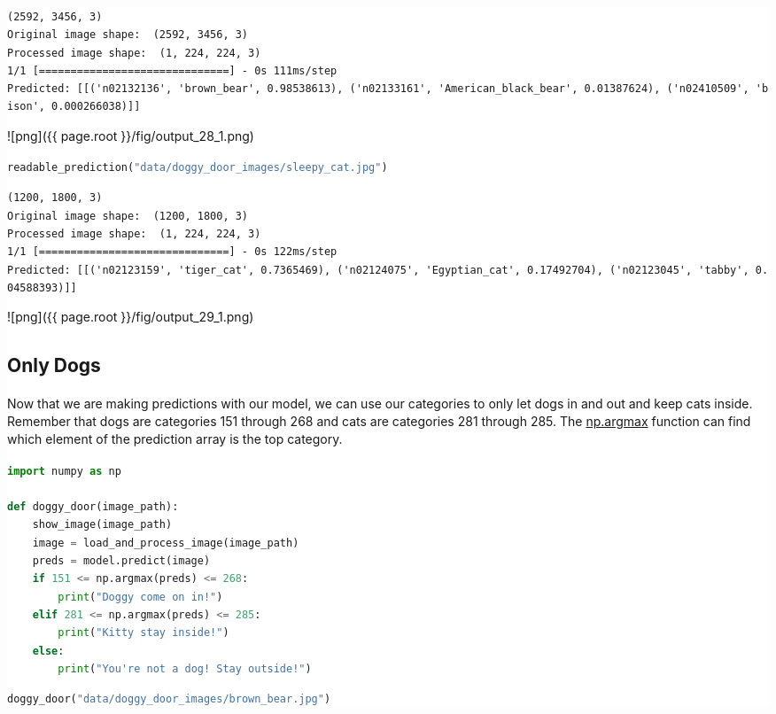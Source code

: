     (2592, 3456, 3)
    Original image shape:  (2592, 3456, 3)
    Processed image shape:  (1, 224, 224, 3)
    1/1 [==============================] - 0s 111ms/step
    Predicted: [[('n02132136', 'brown_bear', 0.98538613), ('n02133161', 'American_black_bear', 0.01387624), ('n02410509', 'bison', 0.000266038)]]



    
![png]({{ page.root }}/fig/output_28_1.png)
    



```python
readable_prediction("data/doggy_door_images/sleepy_cat.jpg")
```

    (1200, 1800, 3)
    Original image shape:  (1200, 1800, 3)
    Processed image shape:  (1, 224, 224, 3)
    1/1 [==============================] - 0s 122ms/step
    Predicted: [[('n02123159', 'tiger_cat', 0.7365469), ('n02124075', 'Egyptian_cat', 0.17492704), ('n02123045', 'tabby', 0.04588393)]]



    
![png]({{ page.root }}/fig/output_29_1.png)
    


## Only Dogs

Now that we are making predictions with our model, we can use our categories to only let dogs in and out and keep cats inside. Remember that dogs are categories 151 through 268 and cats are categories 281 through 285. The [np.argmax](https://numpy.org/doc/stable/reference/generated/numpy.argmax.html) function can find which element of the prediction array is the top category.


```python
import numpy as np

def doggy_door(image_path):
    show_image(image_path)
    image = load_and_process_image(image_path)
    preds = model.predict(image)
    if 151 <= np.argmax(preds) <= 268:
        print("Doggy come on in!")
    elif 281 <= np.argmax(preds) <= 285:
        print("Kitty stay inside!")
    else:
        print("You're not a dog! Stay outside!")
```




```python
doggy_door("data/doggy_door_images/brown_bear.jpg")
```
